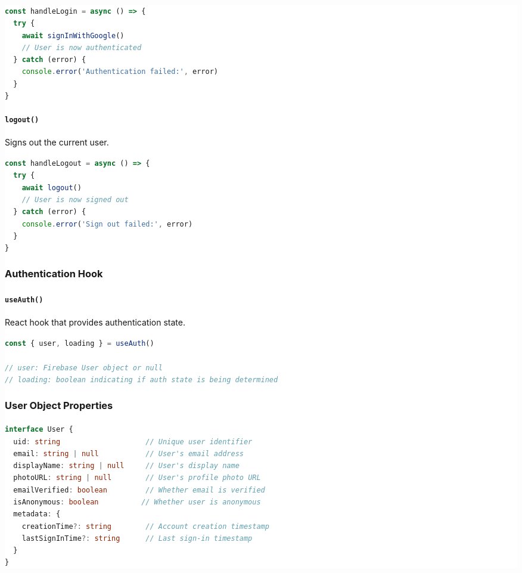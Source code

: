 ```typescript
const handleLogin = async () => {
  try {
    await signInWithGoogle()
    // User is now authenticated
  } catch (error) {
    console.error('Authentication failed:', error)
  }
}
```

#### `logout()`
Signs out the current user.

```typescript
const handleLogout = async () => {
  try {
    await logout()
    // User is now signed out
  } catch (error) {
    console.error('Sign out failed:', error)
  }
}
```

### Authentication Hook

#### `useAuth()`
React hook that provides authentication state.

```typescript
const { user, loading } = useAuth()

// user: Firebase User object or null
// loading: boolean indicating if auth state is being determined
```

### User Object Properties

```typescript
interface User {
  uid: string                    // Unique user identifier
  email: string | null           // User's email address
  displayName: string | null     // User's display name
  photoURL: string | null        // User's profile photo URL
  emailVerified: boolean         // Whether email is verified
  isAnonymous: boolean          // Whether user is anonymous
  metadata: {
    creationTime?: string        // Account creation timestamp
    lastSignInTime?: string      // Last sign-in timestamp
  }
}
```
